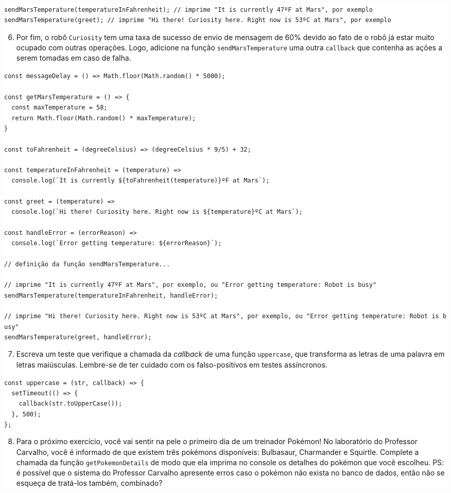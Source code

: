 ```
sendMarsTemperature(temperatureInFahrenheit); // imprime "It is currently 47ºF at Mars", por exemplo
sendMarsTemperature(greet); // imprime "Hi there! Curiosity here. Right now is 53ºC at Mars", por exemplo
```

6. Por fim, o robô `Curiosity` tem uma taxa de sucesso de envio de mensagem de 60% devido ao fato de o robô já estar muito ocupado com outras operações. Logo, adicione na função `sendMarsTemperature` uma outra `callback` que contenha as ações a serem tomadas em caso de falha.

```
const messageDelay = () => Math.floor(Math.random() * 5000);

const getMarsTemperature = () => {
  const maxTemperature = 58;
  return Math.floor(Math.random() * maxTemperature);
}

const toFahrenheit = (degreeCelsius) => (degreeCelsius * 9/5) + 32;

const temperatureInFahrenheit = (temperature) =>
  console.log(`It is currently ${toFahrenheit(temperature)}ºF at Mars`);

const greet = (temperature) =>
  console.log(`Hi there! Curiosity here. Right now is ${temperature}ºC at Mars`);

const handleError = (errorReason) =>
  console.log(`Error getting temperature: ${errorReason}`);

// definição da função sendMarsTemperature...

// imprime "It is currently 47ºF at Mars", por exemplo, ou "Error getting temperature: Robot is busy"
sendMarsTemperature(temperatureInFahrenheit, handleError);

// imprime "Hi there! Curiosity here. Right now is 53ºC at Mars", por exemplo, ou "Error getting temperature: Robot is busy"
sendMarsTemperature(greet, handleError);
```

7. Escreva um teste que verifique a chamada da _callback_ de uma função `uppercase`, que transforma as letras de uma palavra em letras maiúsculas. Lembre-se de ter cuidado com os falso-positivos em testes assíncronos.

```
const uppercase = (str, callback) => {
  setTimeout(() => {
    callback(str.toUpperCase());
  }, 500);
};
```

8. Para o próximo exercício, você vai sentir na pele o primeiro dia de um treinador Pokémon! No laboratório do Professor Carvalho, você é informado de que existem três pokémons disponíveis: Bulbasaur, Charmander e Squirtle. Complete a chamada da função `getPokemonDetails` de modo que ela imprima no console os detalhes do pokémon que você escolheu. PS: é possível que o sistema do Professor Carvalho apresente erros caso o pokémon não exista no banco de dados, então não se esqueça de tratá-los também, combinado?
